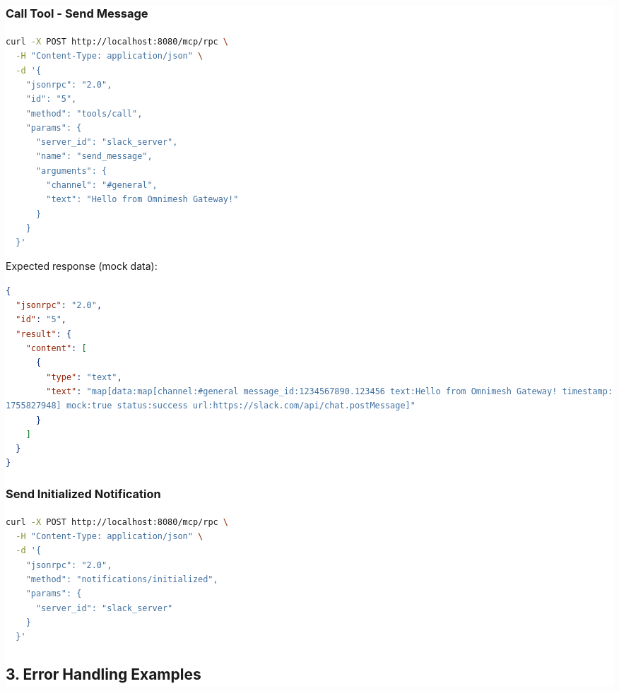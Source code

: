 ### Call Tool - Send Message
```bash
curl -X POST http://localhost:8080/mcp/rpc \
  -H "Content-Type: application/json" \
  -d '{
    "jsonrpc": "2.0",
    "id": "5",
    "method": "tools/call",
    "params": {
      "server_id": "slack_server",
      "name": "send_message",
      "arguments": {
        "channel": "#general",
        "text": "Hello from Omnimesh Gateway!"
      }
    }
  }'
```

Expected response (mock data):
```json
{
  "jsonrpc": "2.0",
  "id": "5",
  "result": {
    "content": [
      {
        "type": "text",
        "text": "map[data:map[channel:#general message_id:1234567890.123456 text:Hello from Omnimesh Gateway! timestamp:1755827948] mock:true status:success url:https://slack.com/api/chat.postMessage]"
      }
    ]
  }
}
```

### Send Initialized Notification
```bash
curl -X POST http://localhost:8080/mcp/rpc \
  -H "Content-Type: application/json" \
  -d '{
    "jsonrpc": "2.0",
    "method": "notifications/initialized",
    "params": {
      "server_id": "slack_server"
    }
  }'
```

## 3. Error Handling Examples
